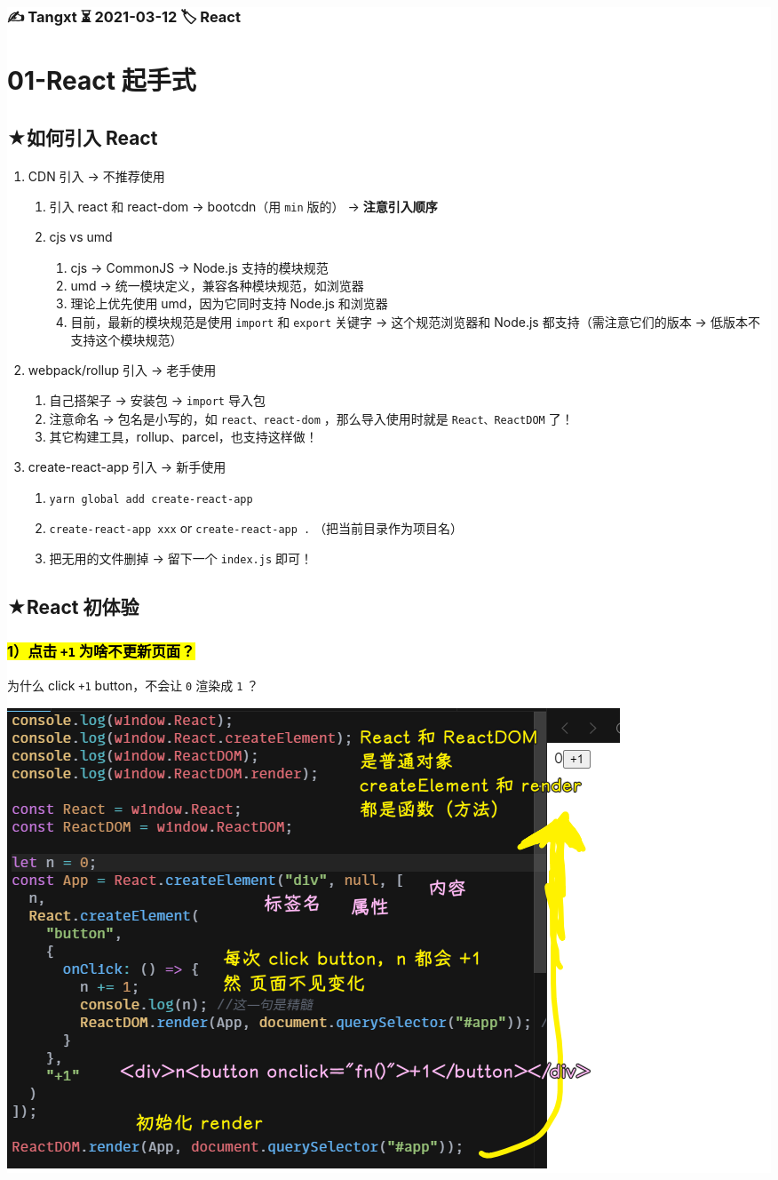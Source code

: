 ### ✍️ Tangxt ⏳ 2021-03-12 🏷️ React

# 01-React 起手式

## ★如何引入 React

1. CDN 引入 -> 不推荐使用

   1. 引入 react 和 react-dom -> bootcdn（用 `min` 版的） -> **注意引入顺序**
   2. cjs vs umd

      1. cjs -> CommonJS -> Node.js 支持的模块规范
      2. umd -> 统一模块定义，兼容各种模块规范，如浏览器
      3. 理论上优先使用 umd，因为它同时支持 Node.js 和浏览器
      4. 目前，最新的模块规范是使用 `import` 和 `export` 关键字 -> 这个规范浏览器和 Node.js 都支持（需注意它们的版本 -> 低版本不支持这个模块规范）
2. webpack/rollup 引入 -> 老手使用

   1. 自己搭架子 -> 安装包 -> `import` 导入包
   2. 注意命名 -> 包名是小写的，如 `react、react-dom` ，那么导入使用时就是 `React、ReactDOM` 了！
   3. 其它构建工具，rollup、parcel，也支持这样做！

3. create-react-app 引入 -> 新手使用

   1. `yarn global add create-react-app`

   2. `create-react-app xxx` or `create-react-app .` （把当前目录作为项目名）
   3. 把无用的文件删掉 -> 留下一个 `index.js` 即可！

## ★React 初体验

### <mark>1）点击 `+1` 为啥不更新页面？</mark>

为什么 click `+1` button，不会让 `0` 渲染成 `1` ？

![没有变化的 +1](assets/img/2021-03-12-19-39-36.png)
